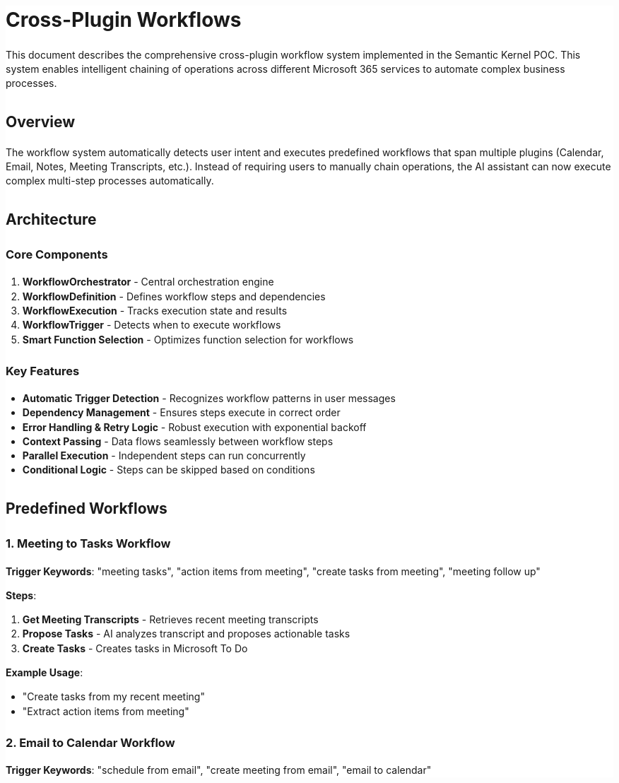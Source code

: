 # Cross-Plugin Workflows

This document describes the comprehensive cross-plugin workflow system implemented in the Semantic Kernel POC. This system enables intelligent chaining of operations across different Microsoft 365 services to automate complex business processes.

## Overview

The workflow system automatically detects user intent and executes predefined workflows that span multiple plugins (Calendar, Email, Notes, Meeting Transcripts, etc.). Instead of requiring users to manually chain operations, the AI assistant can now execute complex multi-step processes automatically.

## Architecture

### Core Components

1. **WorkflowOrchestrator** - Central orchestration engine
2. **WorkflowDefinition** - Defines workflow steps and dependencies
3. **WorkflowExecution** - Tracks execution state and results
4. **WorkflowTrigger** - Detects when to execute workflows
5. **Smart Function Selection** - Optimizes function selection for workflows

### Key Features

- **Automatic Trigger Detection** - Recognizes workflow patterns in user messages
- **Dependency Management** - Ensures steps execute in correct order
- **Error Handling & Retry Logic** - Robust execution with exponential backoff
- **Context Passing** - Data flows seamlessly between workflow steps
- **Parallel Execution** - Independent steps can run concurrently
- **Conditional Logic** - Steps can be skipped based on conditions

## Predefined Workflows

### 1. Meeting to Tasks Workflow
**Trigger Keywords**: "meeting tasks", "action items from meeting", "create tasks from meeting", "meeting follow up"

**Steps**:
1. **Get Meeting Transcripts** - Retrieves recent meeting transcripts
2. **Propose Tasks** - AI analyzes transcript and proposes actionable tasks
3. **Create Tasks** - Creates tasks in Microsoft To Do

**Example Usage**: 
- "Create tasks from my recent meeting"
- "Extract action items from meeting"

### 2. Email to Calendar Workflow
**Trigger Keywords**: "schedule from email", "create meeting from email", "email to calendar"
